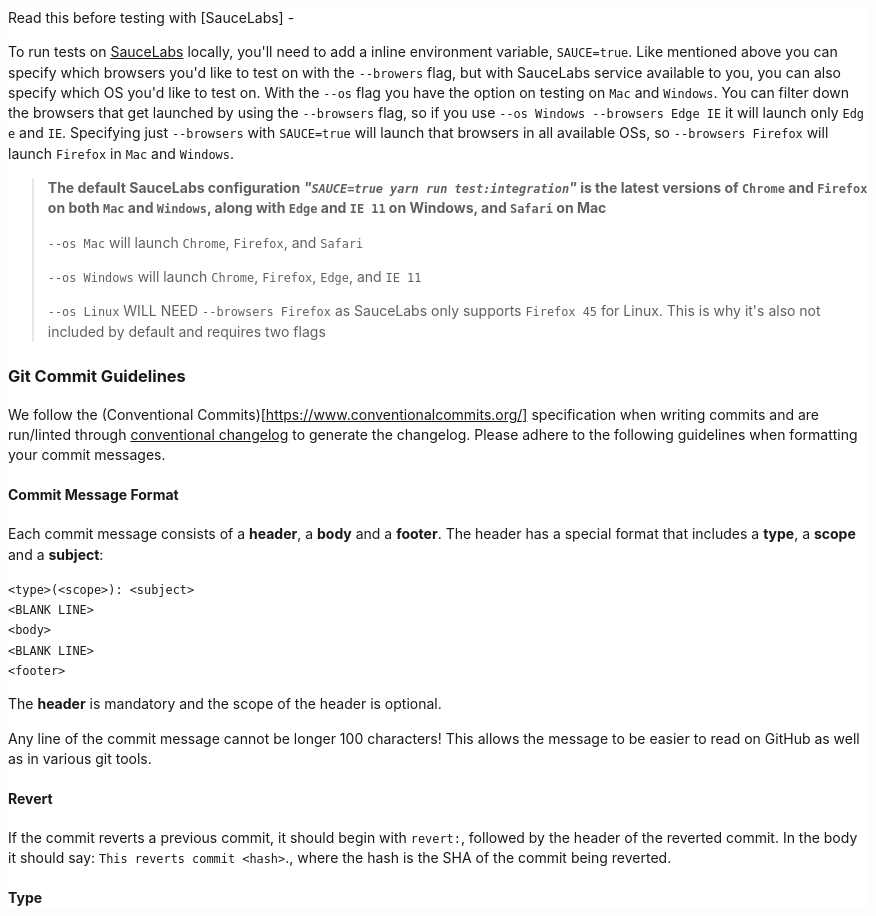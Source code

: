 Read this before testing with [SauceLabs] -

To run tests on [SauceLabs](https://saucelabs.com/) locally, you'll need to add a inline environment variable, `SAUCE=true`. Like mentioned above you can specify which browsers you'd like to test on with the `--browers` flag, but with SauceLabs service available to you, you can also specify which OS you'd like to test on. With the `--os` flag you have the option on testing on `Mac` and `Windows`. You can filter down the browsers that get launched by using the `--browsers` flag, so if you use `--os Windows --browsers Edge IE` it will launch only `Edge` and `IE`. Specifying just `--browsers` with `SAUCE=true` will launch that browsers in all available OSs, so `--browsers Firefox` will launch `Firefox` in `Mac` and `Windows`.
> **The default SauceLabs configuration _"`SAUCE=true yarn run test:integration`"_ is the latest versions of `Chrome` and `Firefox` on both `Mac` and `Windows`, along with `Edge` and `IE 11` on Windows, and `Safari` on Mac**
>
> `--os Mac` will launch `Chrome`, `Firefox`, and `Safari`
>
> `--os Windows` will launch `Chrome`, `Firefox`, `Edge`, and `IE 11`
>
> `--os Linux` WILL NEED `--browsers Firefox` as SauceLabs only supports `Firefox 45` for Linux. This is why it's also not included by default and requires two flags

### Git Commit Guidelines

We follow the (Conventional Commits)[https://www.conventionalcommits.org/] specification when writing commits and are run/linted through [conventional changelog](https://github.com/conventional-changelog/conventional-changelog)
to generate the changelog. Please adhere to the following guidelines when formatting your commit messages.

#### Commit Message Format

Each commit message consists of a **header**, a **body** and a **footer**. The header has a special format that includes a **type**, a **scope** and a **subject**:

```
<type>(<scope>): <subject>
<BLANK LINE>
<body>
<BLANK LINE>
<footer>
```

The **header** is mandatory and the scope of the header is optional.

Any line of the commit message cannot be longer 100 characters! This allows the message to be easier to read on GitHub as well as in various git tools.

#### Revert

If the commit reverts a previous commit, it should begin with `revert:`, followed by the header of the reverted commit. In the body it should say: `This reverts commit <hash>`., where the hash is the SHA of the commit being reverted.

#### Type
